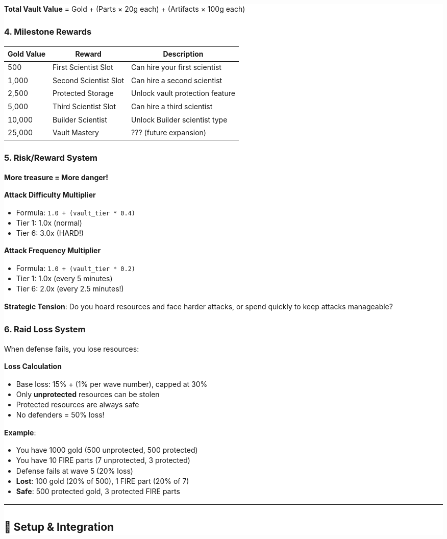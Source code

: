 **Total Vault Value** = Gold + (Parts × 20g each) + (Artifacts × 100g each)

### 4. Milestone Rewards

| Gold Value | Reward | Description |
|------------|--------|-------------|
| 500 | First Scientist Slot | Can hire your first scientist |
| 1,000 | Second Scientist Slot | Can hire a second scientist |
| 2,500 | Protected Storage | Unlock vault protection feature |
| 5,000 | Third Scientist Slot | Can hire a third scientist |
| 10,000 | Builder Scientist | Unlock Builder scientist type |
| 25,000 | Vault Mastery | ??? (future expansion) |

### 5. Risk/Reward System

**More treasure = More danger!**

**Attack Difficulty Multiplier**
- Formula: `1.0 + (vault_tier * 0.4)`
- Tier 1: 1.0x (normal)
- Tier 6: 3.0x (HARD!)

**Attack Frequency Multiplier**
- Formula: `1.0 + (vault_tier * 0.2)`
- Tier 1: 1.0x (every 5 minutes)
- Tier 6: 2.0x (every 2.5 minutes!)

**Strategic Tension**: Do you hoard resources and face harder attacks, or spend quickly to keep attacks manageable?

### 6. Raid Loss System

When defense fails, you lose resources:

**Loss Calculation**
- Base loss: 15% + (1% per wave number), capped at 30%
- Only **unprotected** resources can be stolen
- Protected resources are always safe
- No defenders = 50% loss!

**Example**:
- You have 1000 gold (500 unprotected, 500 protected)
- You have 10 FIRE parts (7 unprotected, 3 protected)
- Defense fails at wave 5 (20% loss)
- **Lost**: 100 gold (20% of 500), 1 FIRE part (20% of 7)
- **Safe**: 500 protected gold, 3 protected FIRE parts

---

## 🔧 Setup & Integration
